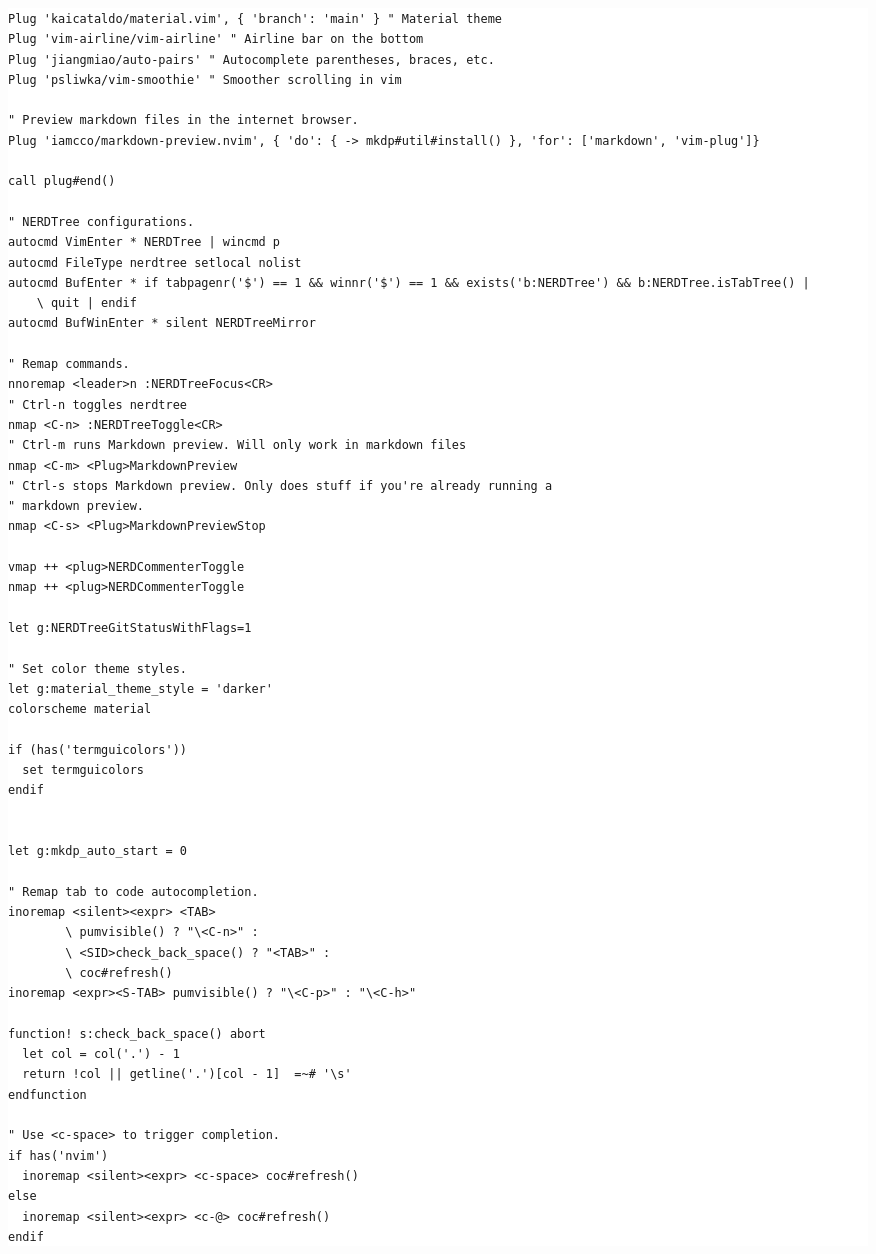 ```vim
Plug 'kaicataldo/material.vim', { 'branch': 'main' } " Material theme
Plug 'vim-airline/vim-airline' " Airline bar on the bottom
Plug 'jiangmiao/auto-pairs' " Autocomplete parentheses, braces, etc.
Plug 'psliwka/vim-smoothie' " Smoother scrolling in vim

" Preview markdown files in the internet browser.
Plug 'iamcco/markdown-preview.nvim', { 'do': { -> mkdp#util#install() }, 'for': ['markdown', 'vim-plug']} 

call plug#end()

" NERDTree configurations.
autocmd VimEnter * NERDTree | wincmd p
autocmd FileType nerdtree setlocal nolist
autocmd BufEnter * if tabpagenr('$') == 1 && winnr('$') == 1 && exists('b:NERDTree') && b:NERDTree.isTabTree() |
    \ quit | endif
autocmd BufWinEnter * silent NERDTreeMirror

" Remap commands.
nnoremap <leader>n :NERDTreeFocus<CR>
" Ctrl-n toggles nerdtree
nmap <C-n> :NERDTreeToggle<CR>
" Ctrl-m runs Markdown preview. Will only work in markdown files
nmap <C-m> <Plug>MarkdownPreview
" Ctrl-s stops Markdown preview. Only does stuff if you're already running a
" markdown preview.
nmap <C-s> <Plug>MarkdownPreviewStop

vmap ++ <plug>NERDCommenterToggle
nmap ++ <plug>NERDCommenterToggle

let g:NERDTreeGitStatusWithFlags=1

" Set color theme styles.
let g:material_theme_style = 'darker'
colorscheme material 

if (has('termguicolors'))
  set termguicolors
endif


let g:mkdp_auto_start = 0

" Remap tab to code autocompletion.
inoremap <silent><expr> <TAB>
		\ pumvisible() ? "\<C-n>" :
		\ <SID>check_back_space() ? "<TAB>" :
		\ coc#refresh()
inoremap <expr><S-TAB> pumvisible() ? "\<C-p>" : "\<C-h>"

function! s:check_back_space() abort
  let col = col('.') - 1
  return !col || getline('.')[col - 1]  =~# '\s'
endfunction

" Use <c-space> to trigger completion.
if has('nvim')
  inoremap <silent><expr> <c-space> coc#refresh()
else
  inoremap <silent><expr> <c-@> coc#refresh()
endif
```